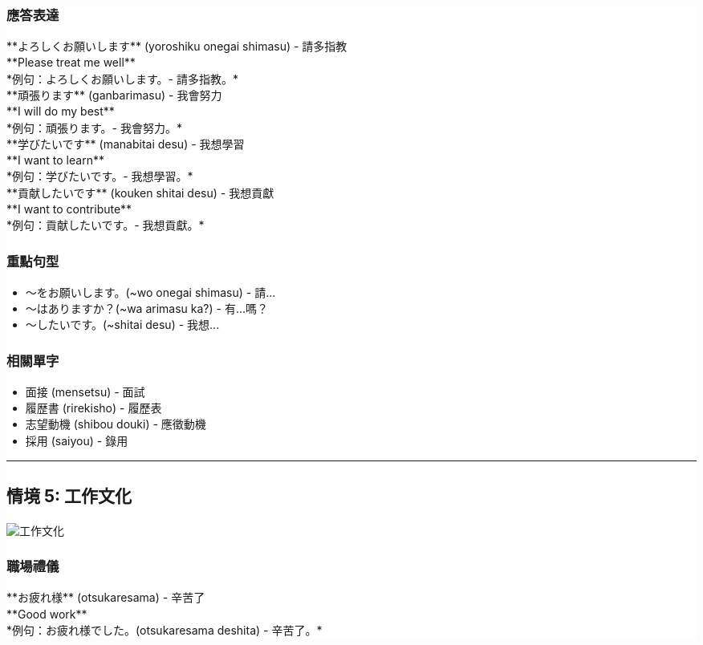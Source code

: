 ### 應答表達

<div style="text-align: left">  
**よろしくお願いします** (yoroshiku onegai shimasu) - 請多指教  <br>
**Please treat me well**  <br>
*例句：よろしくお願いします。- 請多指教。*  <br>
</div>  

<div style="text-align: left">  
**頑張ります** (ganbarimasu) - 我會努力  <br>
**I will do my best**  <br>
*例句：頑張ります。- 我會努力。*  <br>
</div>  

<div style="text-align: left">  
**学びたいです** (manabitai desu) - 我想學習  <br>
**I want to learn**  <br>
*例句：学びたいです。- 我想學習。*  <br>
</div>  

<div style="text-align: left">  
**貢献したいです** (kouken shitai desu) - 我想貢獻  <br>
**I want to contribute**  <br>
*例句：貢献したいです。- 我想貢獻。*  <br>
</div>  

### 重點句型
- ～をお願いします。(~wo onegai shimasu) - 請...
- ～はありますか？(~wa arimasu ka?) - 有...嗎？
- ～したいです。(~shitai desu) - 我想...

### 相關單字
- 面接 (mensetsu) - 面試
- 履歴書 (rirekisho) - 履歷表
- 志望動機 (shibou douki) - 應徵動機
- 採用 (saiyou) - 錄用

---

## 情境 5: 工作文化

![工作文化](https://images.unsplash.com/photo-1552664730-d307ca884978?w=800&h=400&fit=crop&crop=center)


### 職場禮儀

<div style="text-align: left">  
**お疲れ様** (otsukaresama) - 辛苦了  <br>
**Good work**  <br>
*例句：お疲れ様でした。(otsukaresama deshita) - 辛苦了。*  <br>
</div>  
